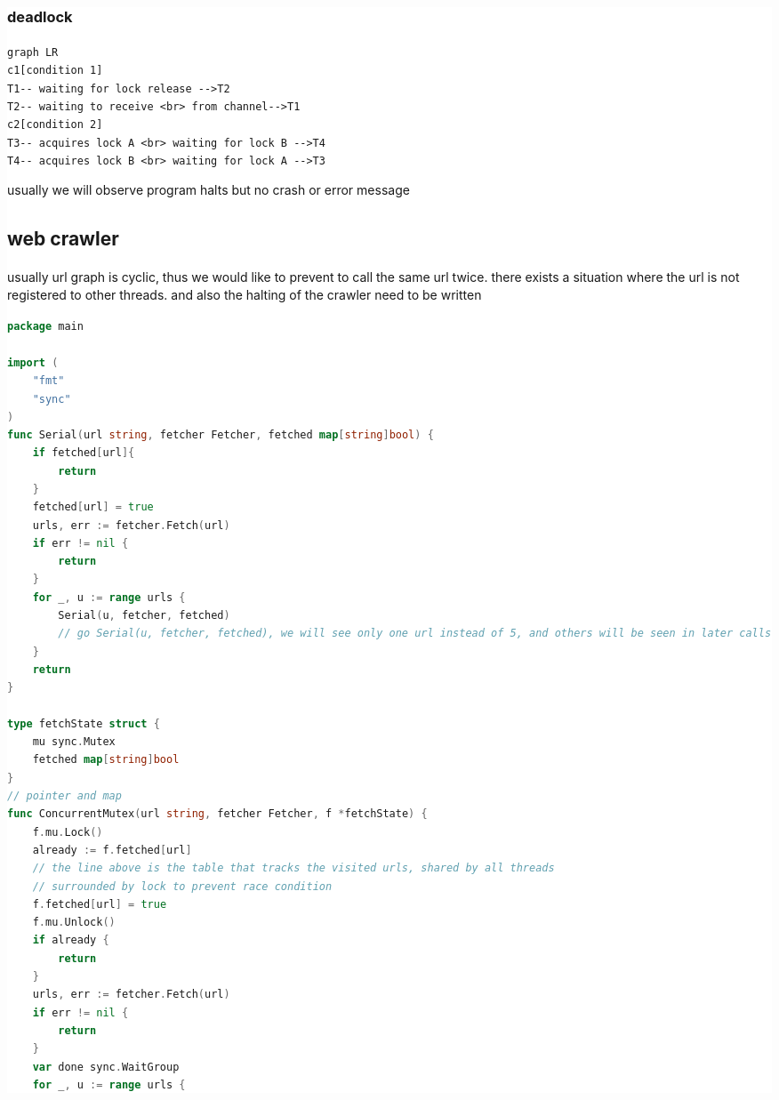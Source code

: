 ### deadlock

```mermaid
graph LR
c1[condition 1]
T1-- waiting for lock release -->T2
T2-- waiting to receive <br> from channel-->T1
c2[condition 2]
T3-- acquires lock A <br> waiting for lock B -->T4
T4-- acquires lock B <br> waiting for lock A -->T3
```

usually we will observe program halts but no crash or error message

## web crawler

usually url graph is cyclic, thus we would like to prevent to call the same url twice. there exists a situation where the url is not registered to other threads. and also the halting of the crawler need to be written

```go
package main

import (
	"fmt"
	"sync"
)
func Serial(url string, fetcher Fetcher, fetched map[string]bool) {
    if fetched[url]{
        return
    }
    fetched[url] = true
    urls, err := fetcher.Fetch(url)
    if err != nil {
        return
    }
    for _, u := range urls {
        Serial(u, fetcher, fetched)
        // go Serial(u, fetcher, fetched), we will see only one url instead of 5, and others will be seen in later calls
    }
    return
}

type fetchState struct {
    mu sync.Mutex
    fetched map[string]bool
}
// pointer and map
func ConcurrentMutex(url string, fetcher Fetcher, f *fetchState) {
    f.mu.Lock()
    already := f.fetched[url]
    // the line above is the table that tracks the visited urls, shared by all threads
    // surrounded by lock to prevent race condition
    f.fetched[url] = true
    f.mu.Unlock()
    if already {
        return
    }
    urls, err := fetcher.Fetch(url)
    if err != nil {
        return
    }
    var done sync.WaitGroup
    for _, u := range urls {
```